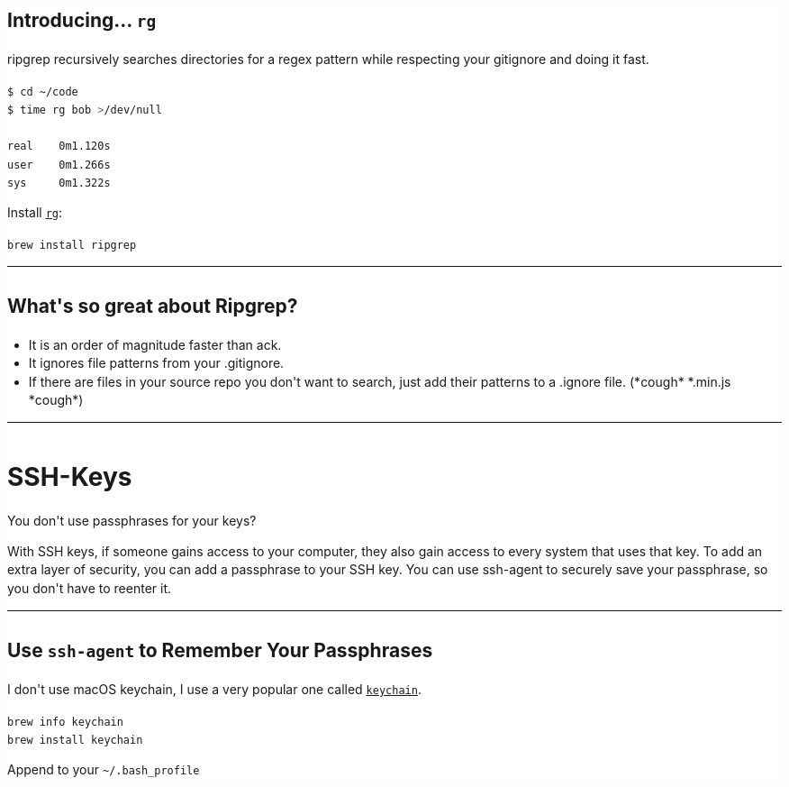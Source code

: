 
## Introducing… `rg`

ripgrep recursively searches directories for a regex pattern while respecting
your gitignore and doing it fast.

```bash
$ cd ~/code
$ time rg bob >/dev/null

real    0m1.120s
user    0m1.266s
sys     0m1.322s
```

Install [`rg`](https://github.com/BurntSushi/ripgrep):

```bash
brew install ripgrep
```

---

## What's so great about Ripgrep?

* It is an order of magnitude faster than ack.
* It ignores file patterns from your .gitignore.
* If there are files in your source repo you don't want to search, just add
  their patterns to a .ignore file. (\*cough\* \*.min.js \*cough\*)

---

# SSH-Keys

You don't use passphrases for your keys?

With SSH keys, if someone gains access to your computer, they also gain access
to every system that uses that key. To add an extra layer of security, you can
add a passphrase to your SSH key. You can use ssh-agent to securely save your
passphrase, so you don't have to reenter it.

---

## Use `ssh-agent` to Remember Your Passphrases

I don't use macOS keychain, I use a very popular one called [`keychain`](https://www.funtoo.org/Keychain).

```bash
brew info keychain
brew install keychain
```

Append to your `~/.bash_profile`
